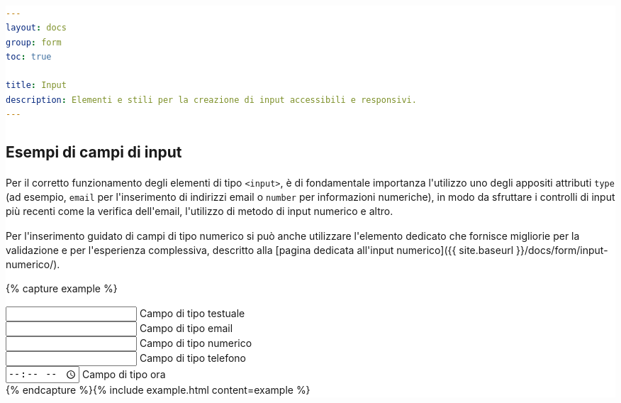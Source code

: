 ```yaml
---
layout: docs
group: form
toc: true

title: Input
description: Elementi e stili per la creazione di input accessibili e responsivi.
---
```


<style>
  /* Style override for Documentation purposes - Autocomplete*/
  #testAutocomplete1, #testAutocomplete2 {
    position: static;
		display: block;
  }
</style>

## Esempi di campi di input

Per il corretto funzionamento degli elementi di tipo `<input>`, è di fondamentale importanza l'utilizzo uno degli appositi attributi `type` (ad esempio, `email` per l'inserimento di indirizzi email o `number` per informazioni numeriche), in modo da sfruttare i controlli di input più recenti come la verifica dell'email, l'utilizzo di metodo di input numerico e altro.

Per l'inserimento guidato di campi di tipo numerico si può anche utilizzare l'elemento dedicato che fornisce migliorie per la validazione e per l'esperienza complessiva, descritto alla [pagina dedicata all'input numerico]({{ site.baseurl }}/docs/form/input-numerico/).

{% capture example %}
<div>
  <div class="form-group">
    <input type="text" class="form-control" id="exampleInputText">
    <label for="exampleInputText">Campo di tipo testuale</label>
  </div>
  <div class="form-group">
    <input type="email" class="form-control" id="exampleInputEmail1">
    <label for="exampleInputEmail1">Campo di tipo email</label>
  </div>
  <div class="form-group">
    <input type="number" class="form-control" id="exampleInputNumber">
    <label for="exampleInputNumber">Campo di tipo numerico</label>
  </div>
  <div class="form-group">
    <input type="tel" class="form-control" id="exampleInputTelephone">
    <label for="exampleInputTelephone">Campo di tipo telefono</label>
  </div>
  <div class="form-group">
    <input type="time" class="form-control" id="exampleInputTime" min="9:00" max="18:00">
    <label for="exampleInputTime">Campo di tipo ora</label>
  </div>
</div>
{% endcapture %}{% include example.html content=example %}
